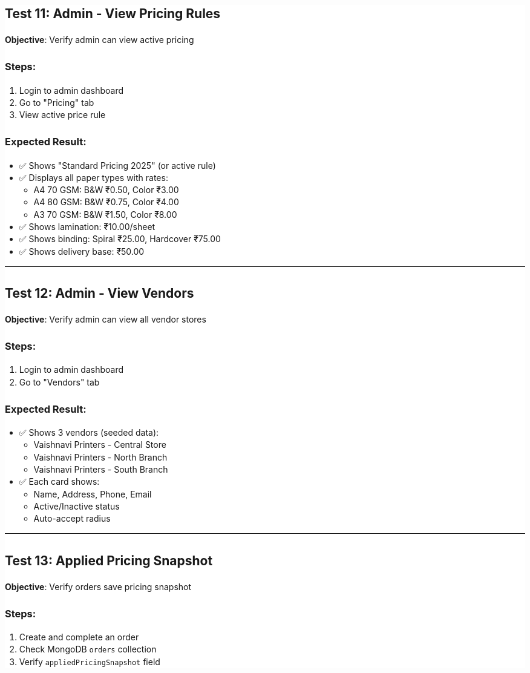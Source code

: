
## Test 11: Admin - View Pricing Rules

**Objective**: Verify admin can view active pricing

### Steps:
1. Login to admin dashboard
2. Go to "Pricing" tab
3. View active price rule

### Expected Result:
- ✅ Shows "Standard Pricing 2025" (or active rule)
- ✅ Displays all paper types with rates:
  - A4 70 GSM: B&W ₹0.50, Color ₹3.00
  - A4 80 GSM: B&W ₹0.75, Color ₹4.00
  - A3 70 GSM: B&W ₹1.50, Color ₹8.00
- ✅ Shows lamination: ₹10.00/sheet
- ✅ Shows binding: Spiral ₹25.00, Hardcover ₹75.00
- ✅ Shows delivery base: ₹50.00

---

## Test 12: Admin - View Vendors

**Objective**: Verify admin can view all vendor stores

### Steps:
1. Login to admin dashboard
2. Go to "Vendors" tab

### Expected Result:
- ✅ Shows 3 vendors (seeded data):
  - Vaishnavi Printers - Central Store
  - Vaishnavi Printers - North Branch
  - Vaishnavi Printers - South Branch
- ✅ Each card shows:
  - Name, Address, Phone, Email
  - Active/Inactive status
  - Auto-accept radius

---

## Test 13: Applied Pricing Snapshot

**Objective**: Verify orders save pricing snapshot

### Steps:
1. Create and complete an order
2. Check MongoDB `orders` collection
3. Verify `appliedPricingSnapshot` field

